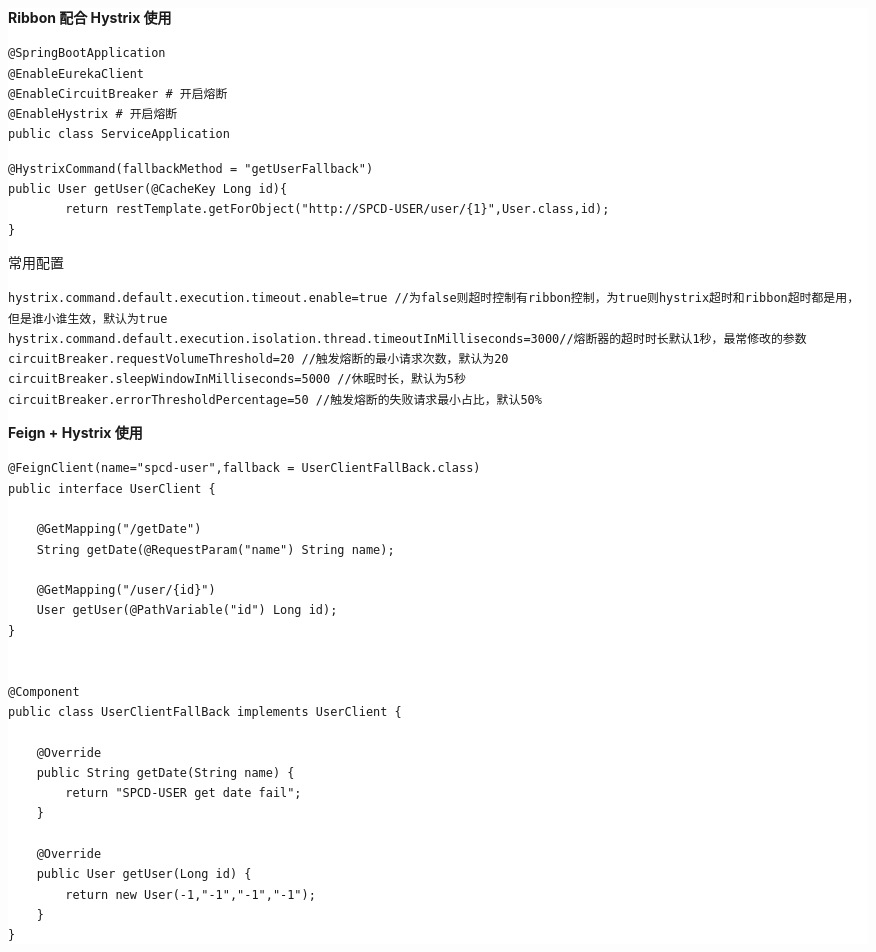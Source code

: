 **Ribbon 配合 Hystrix 使用**

```
@SpringBootApplication
@EnableEurekaClient
@EnableCircuitBreaker # 开启熔断
@EnableHystrix # 开启熔断
public class ServiceApplication 
```

```
@HystrixCommand(fallbackMethod = "getUserFallback")
public User getUser(@CacheKey Long id){
        return restTemplate.getForObject("http://SPCD-USER/user/{1}",User.class,id);
}
```

常用配置

```
hystrix.command.default.execution.timeout.enable=true //为false则超时控制有ribbon控制，为true则hystrix超时和ribbon超时都是用，但是谁小谁生效，默认为true
hystrix.command.default.execution.isolation.thread.timeoutInMilliseconds=3000//熔断器的超时时长默认1秒，最常修改的参数
circuitBreaker.requestVolumeThreshold=20 //触发熔断的最小请求次数，默认为20
circuitBreaker.sleepWindowInMilliseconds=5000 //休眠时长，默认为5秒
circuitBreaker.errorThresholdPercentage=50 //触发熔断的失败请求最小占比，默认50%
```



**Feign + Hystrix 使用**

```
@FeignClient(name="spcd-user",fallback = UserClientFallBack.class)
public interface UserClient {

    @GetMapping("/getDate")
    String getDate(@RequestParam("name") String name);

    @GetMapping("/user/{id}")
    User getUser(@PathVariable("id") Long id);
}


@Component
public class UserClientFallBack implements UserClient {

    @Override
    public String getDate(String name) {
        return "SPCD-USER get date fail";
    }

    @Override
    public User getUser(Long id) {
        return new User(-1,"-1","-1","-1");
    }
} 
```
